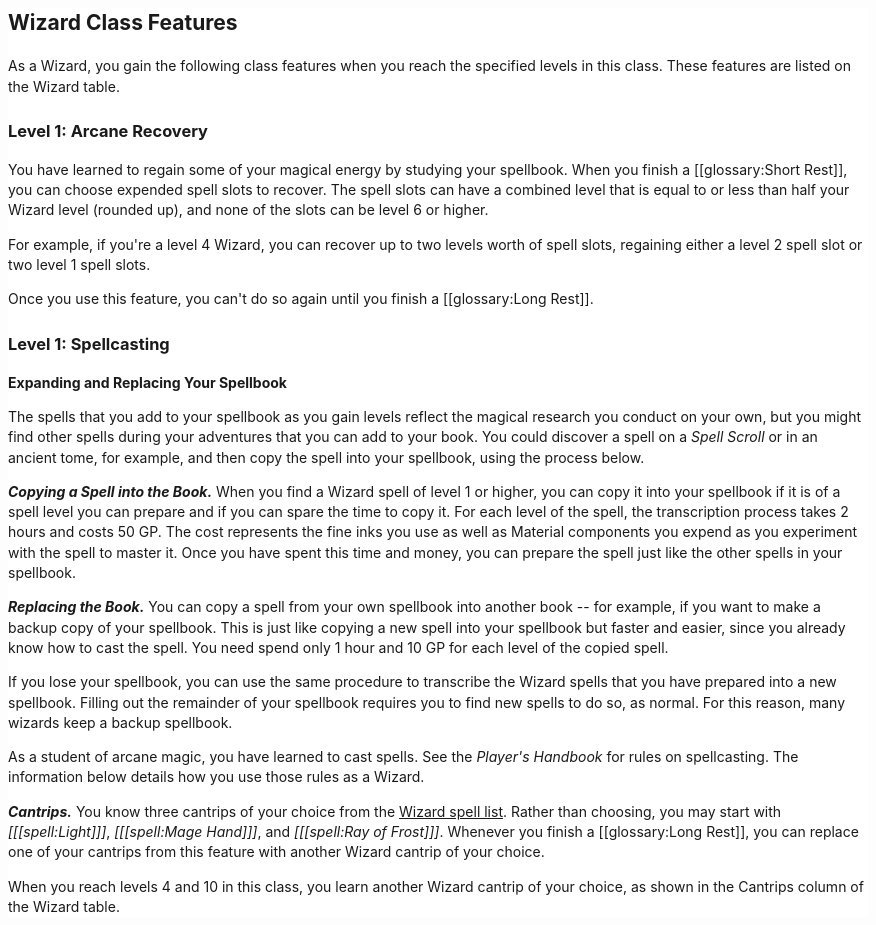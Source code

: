 ## Wizard Class Features

As a Wizard, you gain the following class features when you reach the specified levels in this class. These features are listed on the Wizard table.

### Level 1: Arcane Recovery

You have learned to regain some of your magical energy by studying your spellbook. When you finish a [[glossary:Short Rest]], you can choose expended spell slots to recover. The spell slots can have a combined level that is equal to or less than half your Wizard level (rounded up), and none of the slots can be level 6 or higher.

For example, if you're a level 4 Wizard, you can recover up to two levels worth of spell slots, regaining either a level 2 spell slot or two level 1 spell slots.

Once you use this feature, you can't do so again until you finish a [[glossary:Long Rest]].

### Level 1: Spellcasting

<div class="phb-sidebar" markdown="1">

**Expanding and Replacing Your Spellbook**

The spells that you add to your spellbook as you gain levels reflect the magical research you conduct on your own, but you might find other spells during your adventures that you can add to your book. You could discover a spell on a _Spell Scroll_ or in an ancient tome, for example, and then copy the spell into your spellbook, using the process below.

***Copying a Spell into the Book.*** When you find a Wizard spell of level 1 or higher, you can copy it into your spellbook if it is of a spell level you can prepare and if you can spare the time to copy it. For each level of the spell, the transcription process takes 2 hours and costs 50 GP. The cost represents the fine inks you use as well as Material components you expend as you experiment with the spell to master it. Once you have spent this time and money, you can prepare the spell just like the other spells in your spellbook.

***Replacing the Book.*** You can copy a spell from your own spellbook into another book -- for example, if you want to make a backup copy of your spellbook. This is just like copying a new spell into your spellbook but faster and easier, since you already know how to cast the spell. You need spend only 1 hour and 10 GP for each level of the copied spell.

If you lose your spellbook, you can use the same procedure to transcribe the Wizard spells that you have prepared into a new spellbook. Filling out the remainder of your spellbook requires you to find new spells to do so, as normal. For this reason, many wizards keep a backup spellbook.

</div>

As a student of arcane magic, you have learned to cast spells. See the _Player's Handbook_ for rules on spellcasting. The information below details how you use those rules as a Wizard.

***Cantrips.*** You know three cantrips of your choice from the [Wizard spell list](/onednd/spell_list/wizard). Rather than choosing, you may start with _[[[spell:Light]]]_, _[[[spell:Mage Hand]]]_, and _[[[spell:Ray of Frost]]]_. Whenever you finish a [[glossary:Long Rest]], you can replace one of your cantrips from this feature with another Wizard cantrip of your choice.

When you reach levels 4 and 10 in this class, you learn another Wizard cantrip of your choice, as shown in the Cantrips column of the Wizard table.
